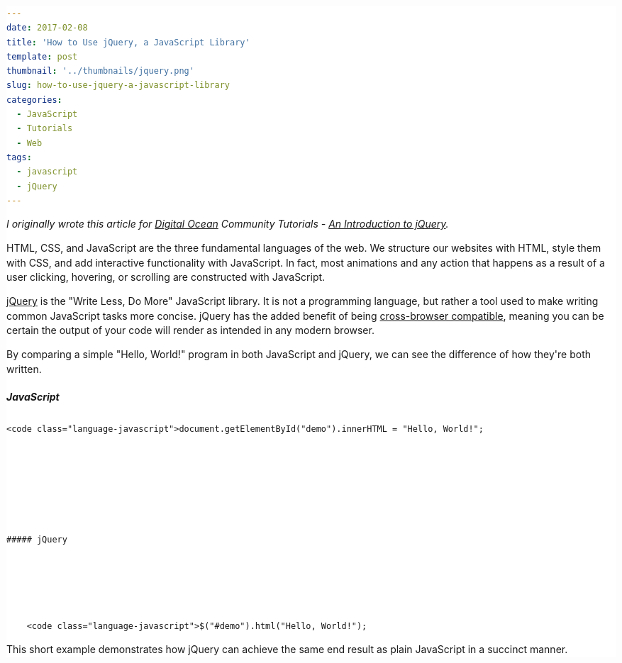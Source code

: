 ```yaml
---
date: 2017-02-08
title: 'How to Use jQuery, a JavaScript Library'
template: post
thumbnail: '../thumbnails/jquery.png'
slug: how-to-use-jquery-a-javascript-library
categories:
  - JavaScript
  - Tutorials
  - Web
tags:
  - javascript
  - jQuery
---
```


_I originally wrote this article for [Digital Ocean](https://www.digitalocean.com/) Community Tutorials - [An Introduction to jQuery](https://www.digitalocean.com/community/tutorials/an-introduction-to-jquery)._

HTML, CSS, and JavaScript are the three fundamental languages of the web. We structure our websites with HTML, style them with CSS, and add interactive functionality with JavaScript. In fact, most animations and any action that happens as a result of a user clicking, hovering, or scrolling are constructed with JavaScript.

[jQuery](https://jquery.com/) is the "Write Less, Do More" JavaScript library. It is not a programming language, but rather a tool used to make writing common JavaScript tasks more concise. jQuery has the added benefit of being [cross-browser compatible](https://jquery.com/browser-support/), meaning you can be certain the output of your code will render as intended in any modern browser.

By comparing a simple "Hello, World!" program in both JavaScript and jQuery, we can see the difference of how they're both written.

##### JavaScript

    <code class="language-javascript">document.getElementById("demo").innerHTML = "Hello, World!";

```






##### jQuery





    <code class="language-javascript">$("#demo").html("Hello, World!");
```

This short example demonstrates how jQuery can achieve the same end result as plain JavaScript in a succinct manner.
